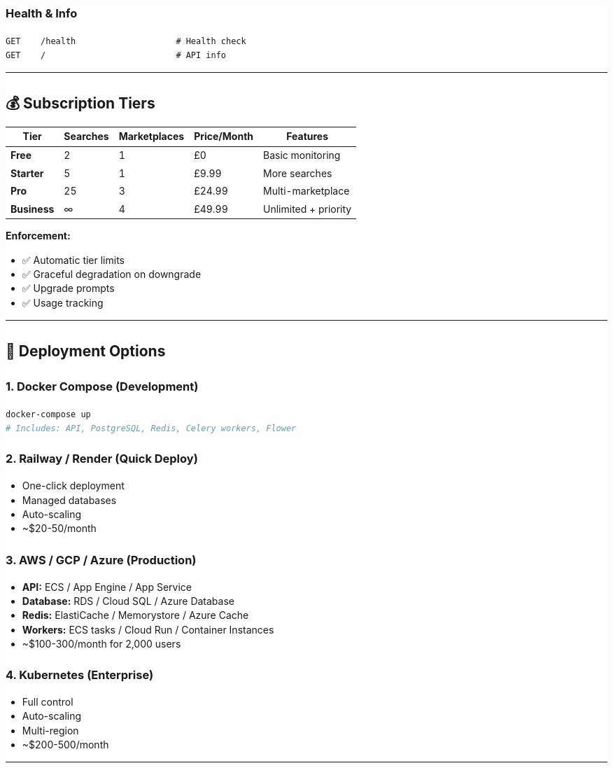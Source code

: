 ### **Health & Info**
```
GET    /health                    # Health check
GET    /                          # API info
```

---

## 💰 Subscription Tiers

| Tier | Searches | Marketplaces | Price/Month | Features |
|------|----------|--------------|-------------|----------|
| **Free** | 2 | 1 | £0 | Basic monitoring |
| **Starter** | 5 | 1 | £9.99 | More searches |
| **Pro** | 25 | 3 | £24.99 | Multi-marketplace |
| **Business** | ∞ | 4 | £49.99 | Unlimited + priority |

**Enforcement:**
- ✅ Automatic tier limits
- ✅ Graceful degradation on downgrade
- ✅ Upgrade prompts
- ✅ Usage tracking

---

## 🚀 Deployment Options

### **1. Docker Compose (Development)**
```bash
docker-compose up
# Includes: API, PostgreSQL, Redis, Celery workers, Flower
```

### **2. Railway / Render (Quick Deploy)**
- One-click deployment
- Managed databases
- Auto-scaling
- ~$20-50/month

### **3. AWS / GCP / Azure (Production)**
- **API:** ECS / App Engine / App Service
- **Database:** RDS / Cloud SQL / Azure Database
- **Redis:** ElastiCache / Memorystore / Azure Cache
- **Workers:** ECS tasks / Cloud Run / Container Instances
- ~$100-300/month for 2,000 users

### **4. Kubernetes (Enterprise)**
- Full control
- Auto-scaling
- Multi-region
- ~$200-500/month

---